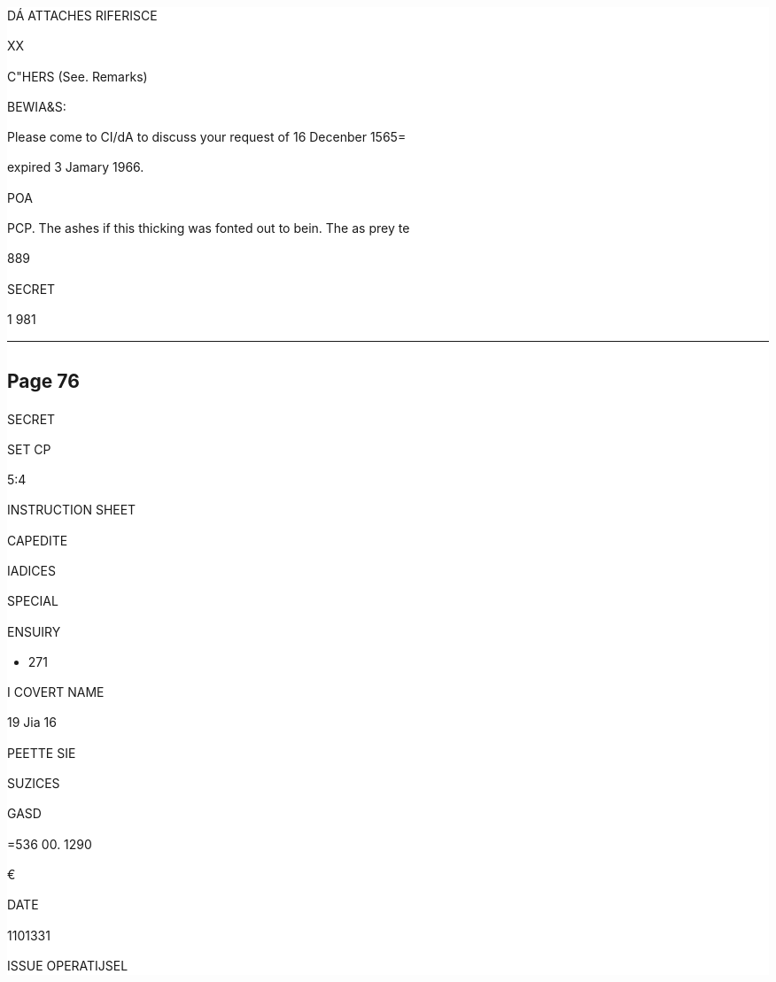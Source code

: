 DÁ ATTACHES RIFERISCE

XX

C"HERS (See. Remarks)

BEWIA&S:

Please come to CI/dA to discuss your request of 16 Decenber 1565=

expired 3 Jamary 1966.

POA

PCP. The ashes if this thicking was fonted out to bein. The as prey te

889

SECRET

1 981

---

## Page 76

SECRET

SET CP

5:4

INSTRUCTION SHEET

CAPEDITE

IADICES

SPECIAL

ENSUIRY

- 271

I COVERT NAME

19 Jia 16

PEETTE SIE

SUZICES

GASD

=536 00. 1290

€

DATE

1101331

ISSUE OPERATIJSEL
